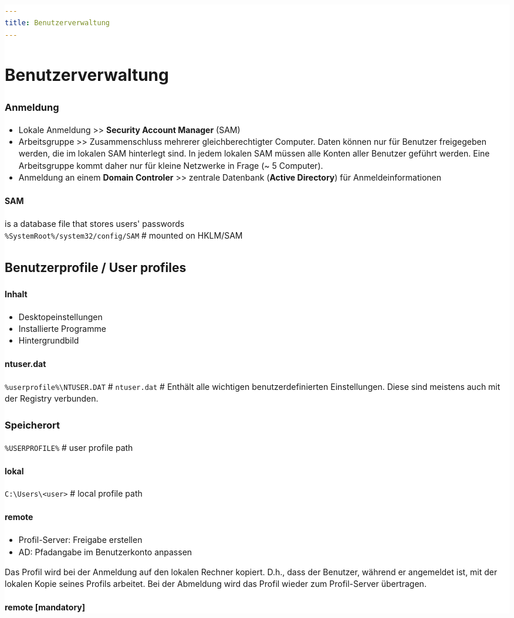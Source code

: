 ```yaml
---
title: Benutzerverwaltung
---
```


Benutzerverwaltung
==================

### Anmeldung

* Lokale Anmeldung >> **Security Account Manager** (SAM)  
* Arbeitsgruppe >> Zusammenschluss mehrerer gleichberechtigter Computer. Daten können nur für Benutzer freigegeben werden, die im lokalen SAM hinterlegt sind. In jedem lokalen SAM müssen alle Konten aller Benutzer geführt werden. Eine Arbeitsgruppe kommt daher nur für kleine Netzwerke in Frage (~ 5 Computer).
* Anmeldung an einem **Domain Controler** >> zentrale Datenbank (**Active Directory**) für Anmeldeinformationen

#### SAM
is a database file that stores users' passwords  
`%SystemRoot%/system32/config/SAM` # mounted on HKLM/SAM


Benutzerprofile / User profiles
---------------------------------


#### Inhalt
* Desktopeinstellungen
* Installierte Programme
* Hintergrundbild

#### ntuser.dat
`%userprofile%\NTUSER.DAT` #
`ntuser.dat` # Enthält alle wichtigen benutzerdefinierten Einstellungen. Diese sind meistens auch mit der Registry verbunden.

### Speicherort

`%USERPROFILE%` # user profile path  

#### lokal
`C:\Users\<user>` # local profile path  

#### remote

* Profil-Server: Freigabe erstellen
* AD: Pfadangabe im Benutzerkonto anpassen

Das Profil wird bei der Anmeldung auf den lokalen Rechner kopiert. D.h., dass der Benutzer, während er angemeldet ist, mit der lokalen Kopie seines Profils arbeitet. Bei der Abmeldung wird das Profil wieder zum Profil-Server übertragen.

#### remote [mandatory]
